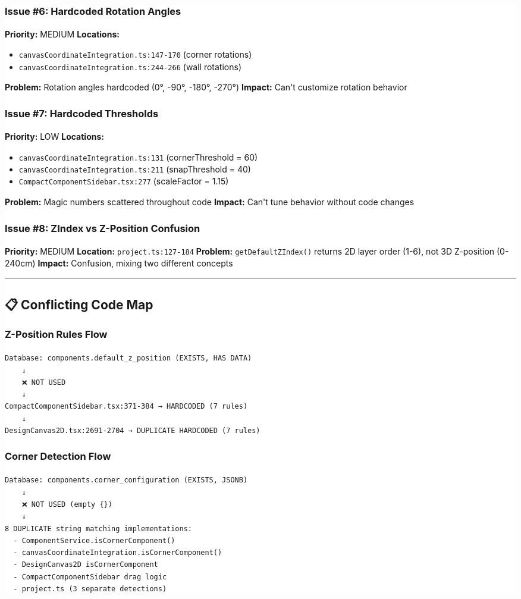 ### Issue #6: Hardcoded Rotation Angles
**Priority:** MEDIUM
**Locations:**
- `canvasCoordinateIntegration.ts:147-170` (corner rotations)
- `canvasCoordinateIntegration.ts:244-266` (wall rotations)

**Problem:** Rotation angles hardcoded (0°, -90°, -180°, -270°)
**Impact:** Can't customize rotation behavior

### Issue #7: Hardcoded Thresholds
**Priority:** LOW
**Locations:**
- `canvasCoordinateIntegration.ts:131` (cornerThreshold = 60)
- `canvasCoordinateIntegration.ts:211` (snapThreshold = 40)
- `CompactComponentSidebar.tsx:277` (scaleFactor = 1.15)

**Problem:** Magic numbers scattered throughout code
**Impact:** Can't tune behavior without code changes

### Issue #8: ZIndex vs Z-Position Confusion
**Priority:** MEDIUM
**Location:** `project.ts:127-184`
**Problem:** `getDefaultZIndex()` returns 2D layer order (1-6), not 3D Z-position (0-240cm)
**Impact:** Confusion, mixing two different concepts

---

## 📋 Conflicting Code Map

### Z-Position Rules Flow
```
Database: components.default_z_position (EXISTS, HAS DATA)
    ↓
    ❌ NOT USED
    ↓
CompactComponentSidebar.tsx:371-384 → HARDCODED (7 rules)
    ↓
DesignCanvas2D.tsx:2691-2704 → DUPLICATE HARDCODED (7 rules)
```

### Corner Detection Flow
```
Database: components.corner_configuration (EXISTS, JSONB)
    ↓
    ❌ NOT USED (empty {})
    ↓
8 DUPLICATE string matching implementations:
  - ComponentService.isCornerComponent()
  - canvasCoordinateIntegration.isCornerComponent()
  - DesignCanvas2D isCornerComponent
  - CompactComponentSidebar drag logic
  - project.ts (3 separate detections)
```
